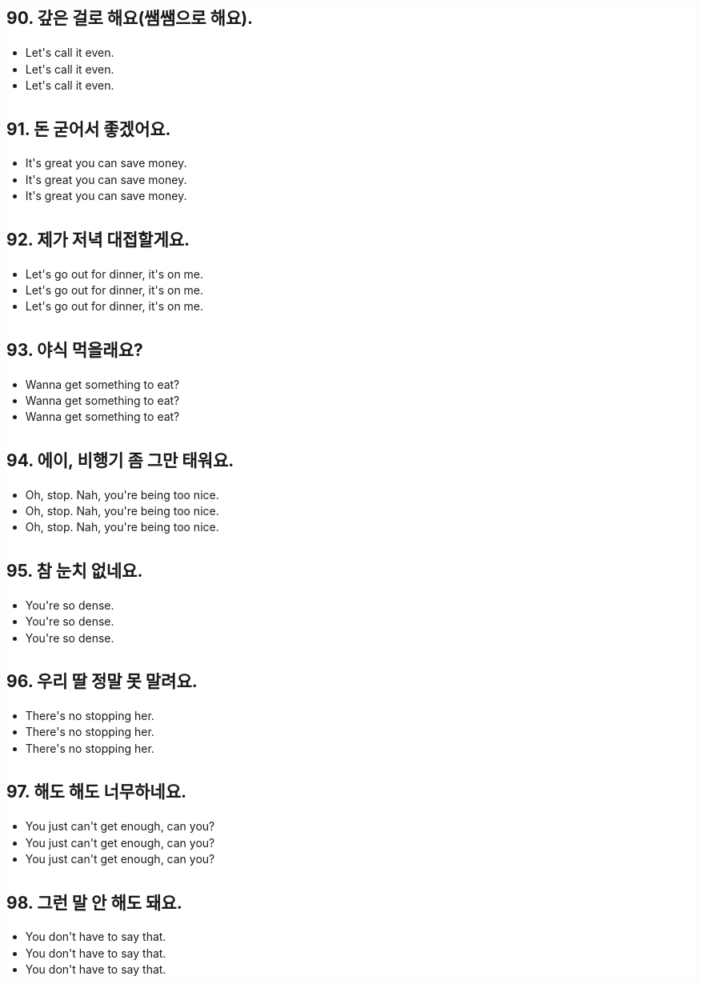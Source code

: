 ## 90. 갚은 걸로 해요(쌤쌤으로 해요).
* Let's call it even.
* Let's call it even.
* Let's call it even.

## 91. 돈 굳어서 좋겠어요.
* It's great you can save money.
* It's great you can save money.
* It's great you can save money.

## 92. 제가 저녁 대접할게요.
* Let's go out for dinner, it's on me.
* Let's go out for dinner, it's on me.
* Let's go out for dinner, it's on me.

## 93. 야식 먹을래요?
* Wanna get something to eat?
* Wanna get something to eat?
* Wanna get something to eat?

## 94. 에이, 비행기 좀 그만 태워요.
* Oh, stop. Nah, you're being too nice.
* Oh, stop. Nah, you're being too nice.
* Oh, stop. Nah, you're being too nice.

## 95. 참 눈치 없네요.
* You're so dense.
* You're so dense.
* You're so dense.

## 96. 우리 딸 정말 못 말려요.
* There's no stopping her.
* There's no stopping her.
* There's no stopping her.

## 97. 해도 해도 너무하네요.
* You just can't get enough, can you?
* You just can't get enough, can you?
* You just can't get enough, can you?

## 98. 그런 말 안 해도 돼요.
* You don't have to say that.
* You don't have to say that.
* You don't have to say that.
